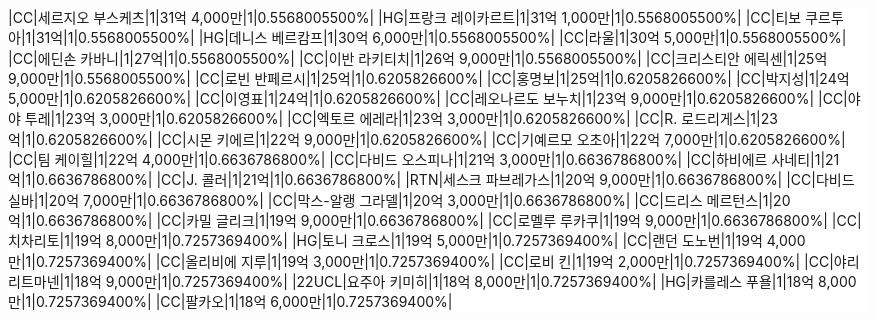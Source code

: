 |CC|세르지오 부스케츠|1|31억 4,000만|1|0.5568005500%|
|HG|프랑크 레이카르트|1|31억 1,000만|1|0.5568005500%|
|CC|티보 쿠르투아|1|31억|1|0.5568005500%|
|HG|데니스 베르캄프|1|30억 6,000만|1|0.5568005500%|
|CC|라울|1|30억 5,000만|1|0.5568005500%|
|CC|에딘손 카바니|1|27억|1|0.5568005500%|
|CC|이반 라키티치|1|26억 9,000만|1|0.5568005500%|
|CC|크리스티안 에릭센|1|25억 9,000만|1|0.5568005500%|
|CC|로빈 반페르시|1|25억|1|0.6205826600%|
|CC|홍명보|1|25억|1|0.6205826600%|
|CC|박지성|1|24억 5,000만|1|0.6205826600%|
|CC|이영표|1|24억|1|0.6205826600%|
|CC|레오나르도 보누치|1|23억 9,000만|1|0.6205826600%|
|CC|야야 투레|1|23억 3,000만|1|0.6205826600%|
|CC|엑토르 에레라|1|23억 3,000만|1|0.6205826600%|
|CC|R. 로드리게스|1|23억|1|0.6205826600%|
|CC|시몬 키에르|1|22억 9,000만|1|0.6205826600%|
|CC|기예르모 오초아|1|22억 7,000만|1|0.6205826600%|
|CC|팀 케이힐|1|22억 4,000만|1|0.6636786800%|
|CC|다비드 오스피나|1|21억 3,000만|1|0.6636786800%|
|CC|하비에르 사네티|1|21억|1|0.6636786800%|
|CC|J. 콜러|1|21억|1|0.6636786800%|
|RTN|세스크 파브레가스|1|20억 9,000만|1|0.6636786800%|
|CC|다비드 실바|1|20억 7,000만|1|0.6636786800%|
|CC|막스-알랭 그라델|1|20억 3,000만|1|0.6636786800%|
|CC|드리스 메르턴스|1|20억|1|0.6636786800%|
|CC|카밀 글리크|1|19억 9,000만|1|0.6636786800%|
|CC|로멜루 루카쿠|1|19억 9,000만|1|0.6636786800%|
|CC|치차리토|1|19억 8,000만|1|0.7257369400%|
|HG|토니 크로스|1|19억 5,000만|1|0.7257369400%|
|CC|랜던 도노번|1|19억 4,000만|1|0.7257369400%|
|CC|올리비에 지루|1|19억 3,000만|1|0.7257369400%|
|CC|로비 킨|1|19억 2,000만|1|0.7257369400%|
|CC|야리 리트마넨|1|18억 9,000만|1|0.7257369400%|
|22UCL|요주아 키미히|1|18억 8,000만|1|0.7257369400%|
|HG|카를레스 푸욜|1|18억 8,000만|1|0.7257369400%|
|CC|팔카오|1|18억 6,000만|1|0.7257369400%|